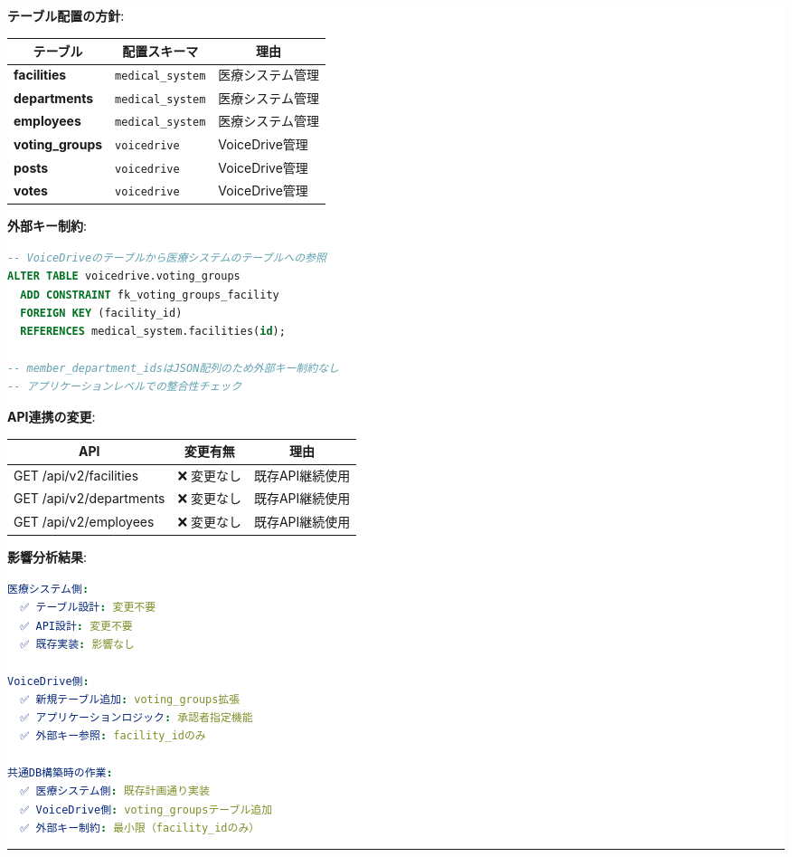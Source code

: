 **テーブル配置の方針**:

| テーブル | 配置スキーマ | 理由 |
|---------|-------------|------|
| **facilities** | `medical_system` | 医療システム管理 |
| **departments** | `medical_system` | 医療システム管理 |
| **employees** | `medical_system` | 医療システム管理 |
| **voting_groups** | `voicedrive` | VoiceDrive管理 |
| **posts** | `voicedrive` | VoiceDrive管理 |
| **votes** | `voicedrive` | VoiceDrive管理 |

**外部キー制約**:

```sql
-- VoiceDriveのテーブルから医療システムのテーブルへの参照
ALTER TABLE voicedrive.voting_groups
  ADD CONSTRAINT fk_voting_groups_facility
  FOREIGN KEY (facility_id)
  REFERENCES medical_system.facilities(id);

-- member_department_idsはJSON配列のため外部キー制約なし
-- アプリケーションレベルでの整合性チェック
```

**API連携の変更**:

| API | 変更有無 | 理由 |
|-----|---------|------|
| GET /api/v2/facilities | ❌ 変更なし | 既存API継続使用 |
| GET /api/v2/departments | ❌ 変更なし | 既存API継続使用 |
| GET /api/v2/employees | ❌ 変更なし | 既存API継続使用 |

**影響分析結果**:

```yaml
医療システム側:
  ✅ テーブル設計: 変更不要
  ✅ API設計: 変更不要
  ✅ 既存実装: 影響なし

VoiceDrive側:
  ✅ 新規テーブル追加: voting_groups拡張
  ✅ アプリケーションロジック: 承認者指定機能
  ✅ 外部キー参照: facility_idのみ

共通DB構築時の作業:
  ✅ 医療システム側: 既存計画通り実装
  ✅ VoiceDrive側: voting_groupsテーブル追加
  ✅ 外部キー制約: 最小限（facility_idのみ）
```

---